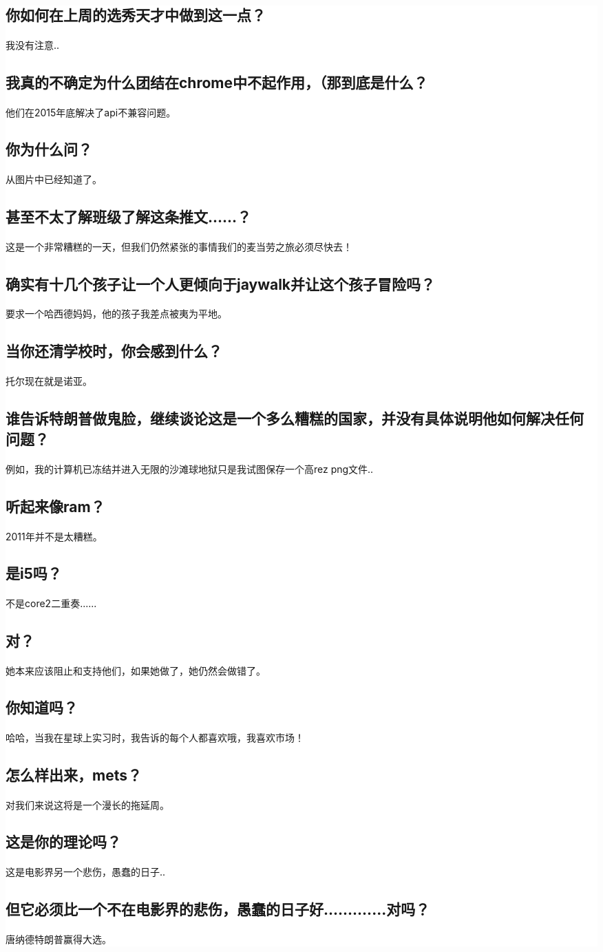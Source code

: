 ## 你如何在上周的选秀天才中做到这一点？
我没有注意..

## 我真的不确定为什么团结在chrome中不起作用，（那到底是什么？
他们在2015年底解决了api不兼容问题。

##  你为什么问？
从图片中已经知道了。

## 甚至不太了解班级了解这条推文......？
这是一个非常糟糕的一天，但我们仍然紧张的事情我们的麦当劳之旅必须尽快去！

## 确实有十几个孩子让一个人更倾向于jaywalk并让这个孩子冒险吗？
要求一个哈西德妈妈，他的孩子我差点被夷为平地。

## 当你还清学校时，你会感到什么？
托尔现在就是诺亚。

## 谁告诉特朗普做鬼脸，继续谈论这是一个多么糟糕的国家，并没有具体说明他如何解决任何问题？
例如，我的计算机已冻结并进入无限的沙滩球地狱只是我试图保存一个高rez png文件..

## 听起来像ram？
2011年并不是太糟糕。

## 是i5吗？
不是core2二重奏......

##  对？
她本来应该阻止和支持他们，如果她做了，她仍然会做错了。

##  你知道吗？
哈哈，当我在星球上实习时，我告诉的每个人都喜欢哦，我喜欢市场！

## 怎么样出来，mets？
对我们来说这将是一个漫长的拖延周。

## 这是你的理论吗？
这是电影界另一个悲伤，愚蠢的日子..

## 但它必须比一个不在电影界的悲伤，愚蠢的日子好.............对吗？
唐纳德特朗普赢得大选。
